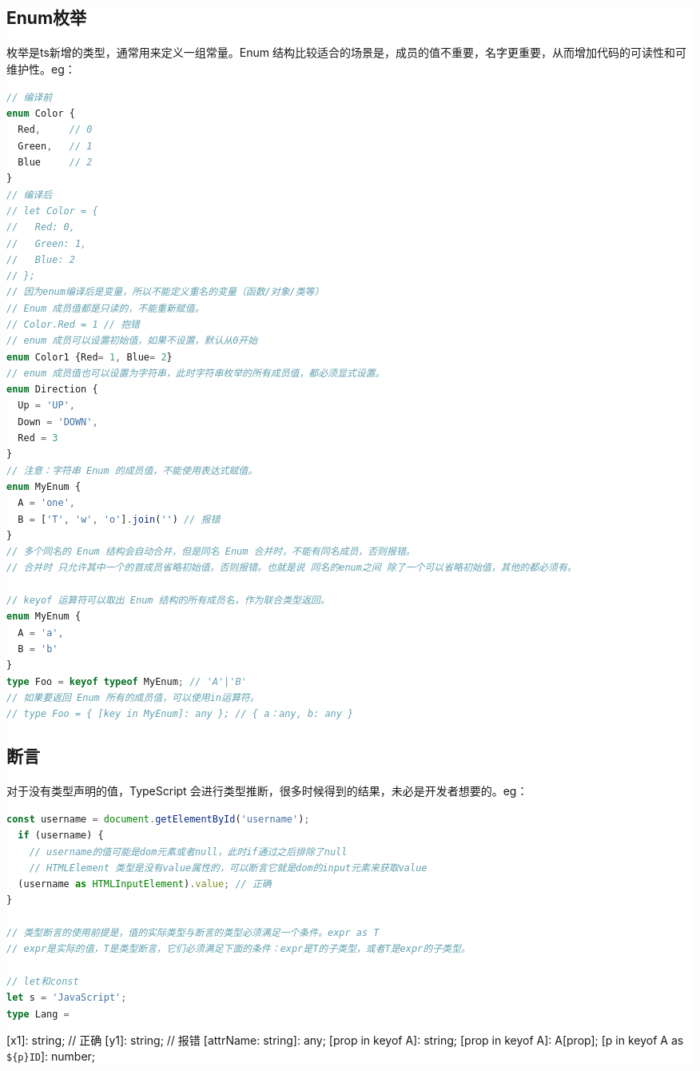 ## Enum枚举

枚举是ts新增的类型，通常用来定义一组常量。Enum 结构比较适合的场景是，成员的值不重要，名字更重要，从而增加代码的可读性和可维护性。eg：

```typescript
// 编译前
enum Color {
  Red,     // 0
  Green,   // 1
  Blue     // 2
}
// 编译后
// let Color = {
//   Red: 0,
//   Green: 1,
//   Blue: 2
// };
// 因为enum编译后是变量，所以不能定义重名的变量（函数/对象/类等）
// Enum 成员值都是只读的，不能重新赋值。
// Color.Red = 1 // 抱错
// enum 成员可以设置初始值，如果不设置，默认从0开始
enum Color1 {Red= 1, Blue= 2}
// enum 成员值也可以设置为字符串，此时字符串枚举的所有成员值，都必须显式设置。
enum Direction {
  Up = 'UP',
  Down = 'DOWN',
  Red = 3
}
// 注意：字符串 Enum 的成员值，不能使用表达式赋值。
enum MyEnum {
  A = 'one',
  B = ['T', 'w', 'o'].join('') // 报错
}
// 多个同名的 Enum 结构会自动合并，但是同名 Enum 合并时，不能有同名成员，否则报错。
// 合并时 只允许其中一个的首成员省略初始值，否则报错。也就是说 同名的enum之间 除了一个可以省略初始值，其他的都必须有。

// keyof 运算符可以取出 Enum 结构的所有成员名，作为联合类型返回。
enum MyEnum {
  A = 'a',
  B = 'b'
}
type Foo = keyof typeof MyEnum; // 'A'|'B'
// 如果要返回 Enum 所有的成员值，可以使用in运算符。
// type Foo = { [key in MyEnum]: any }; // { a：any, b: any }
```

## 断言

对于没有类型声明的值，TypeScript 会进行类型推断，很多时候得到的结果，未必是开发者想要的。eg：

```typescript
const username = document.getElementById('username');
  if (username) {
    // username的值可能是dom元素或者null，此时if通过之后排除了null
    // HTMLElement 类型是没有value属性的，可以断言它就是dom的input元素来获取value
  (username as HTMLInputElement).value; // 正确
}

// 类型断言的使用前提是，值的实际类型与断言的类型必须满足一个条件。expr as T
// expr是实际的值，T是类型断言，它们必须满足下面的条件：expr是T的子类型，或者T是expr的子类型。

// let和const
let s = 'JavaScript';
type Lang =
```

  [x1]: string; // 正确
  [y1]: string; // 报错
  [attrName: string]: any;
  [prop in keyof A]: string;
  [prop in keyof A]: A[prop];
  [p in keyof A as `${p}ID`]: number;